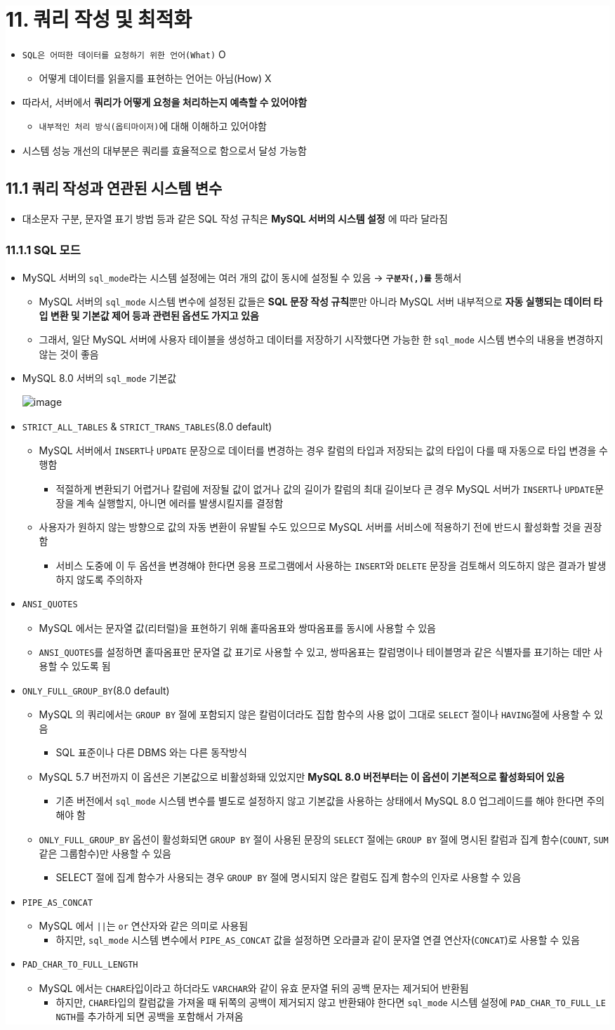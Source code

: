 # 11. 쿼리 작성 및 최적화
- `SQL은 어떠한 데이터를 요청하기 위한 언어(What)` O 
  - 어떻게 데이터를 읽을지를 표현하는 언어는 아님(How) X 

- 따라서, 서버에서 **쿼리가 어떻게 요청을 처리하는지 예측할 수 있어야함**
  - `내부적인 처리 방식(옵티마이저)`에 대해 이해하고 있어야함

- 시스템 성능 개선의 대부분은 쿼리를 효율적으로 함으로서 달성 가능함 

## 11.1 쿼리 작성과 연관된 시스템 변수
- 대소문자 구분, 문자열 표기 방법 등과 같은 SQL 작성 규칙은 **MySQL 서버의 시스템 설정** 에 따라 달라짐

### 11.1.1 SQL 모드
- MySQL 서버의 `sql_mode`라는 시스템 설정에는 여러 개의 값이 동시에 설정될 수 있음 → **`구분자(,)를`** 통해서
  - MySQL 서버의 `sql_mode` 시스템 변수에 설정된 값들은 **SQL 문장 작성 규칙**뿐만 아니라 MySQL 서버 내부적으로 **자동 실행되는 데이터 타입 변환 및 기본값 제어 등과 관련된 옵션도 가지고 있음**

  - 그래서, 일단 MySQL 서버에 사용자 테이블을 생성하고 데이터를 저장하기 시작했다면 가능한 한 `sql_mode` 시스템 변수의 내용을 변경하지 않는 것이 좋음

- MySQL 8.0 서버의 `sql_mode` 기본값

  ![image](https://github.com/Deep-Dive-Study/real-my-sql2/assets/99165624/adaac7a3-0ea1-4779-963a-39dd46554935)

- `STRICT_ALL_TABLES` & `STRICT_TRANS_TABLES`(8.0 default)
  - MySQL 서버에서 `INSERT`나 `UPDATE` 문장으로 데이터를 변경하는 경우 칼럼의 타입과 저장되는 값의 타입이 다를 때 자동으로 타입 변경을 수행함
    - 적절하게 변환되기 어렵거나 칼럼에 저장될 값이 없거나 값의 길이가 칼럼의 최대 길이보다 큰 경우 MySQL 서버가 `INSERT`나 `UPDATE`문장을 계속 실행할지, 아니면 에러를 발생시킬지를 결정함

  - 사용자가 원하지 않는 방향으로 값의 자동 변환이 유발될 수도 있으므로 MySQL 서버를 서비스에 적용하기 전에 반드시 활성화할 것을 권장함
    - 서비스 도중에 이 두 옵션을 변경해야 한다면 응용 프로그램에서 사용하는 `INSERT`와 `DELETE` 문장을 검토해서 의도하지 않은 결과가 발생하지 않도록 주의하자

- `ANSI_QUOTES`
  - MySQL 에서는 문자열 값(리터럴)을 표현하기 위해 홑따옴표와 쌍따옴표를 동시에 사용할 수 있음

  - `ANSI_QUOTES`를 설정하면 홑따옴표만 문자열 값 표기로 사용할 수 있고, 쌍따옴표는 칼럼명이나 테이블명과 같은 식별자를 표기하는 데만 사용할 수 있도록 됨

- `ONLY_FULL_GROUP_BY`(8.0 default)
  - MySQL 의 쿼리에서는 `GROUP BY` 절에 포함되지 않은 칼럼이더라도 집합 함수의 사용 없이 그대로 `SELECT` 절이나 `HAVING`절에 사용할 수 있음
    - SQL 표준이나 다른 DBMS 와는 다른 동작방식

  - MySQL 5.7 버전까지 이 옵션은 기본값으로 비활성화돼 있었지만 **MySQL 8.0 버전부터는 이 옵션이 기본적으로 활성화되어 있음**
    - 기존 버전에서 `sql_mode` 시스템 변수를 별도로 설정하지 않고 기본값을 사용하는 상태에서 MySQL 8.0 업그레이드를 해야 한다면 주의해야 함
     
  - `ONLY_FULL_GROUP_BY` 옵션이 활성화되면 `GROUP BY` 절이 사용된 문장의 `SELECT` 절에는 `GROUP BY` 절에 명시된 칼럼과 집계 함수(`COUNT`, `SUM` 같은 그룹함수)만 사용할 수 있음
    - SELECT 절에 집계 함수가 사용되는 경우 `GROUP BY` 절에 명시되지 않은 칼럼도 집계 함수의 인자로 사용할 수 있음
            
- `PIPE_AS_CONCAT`
  - MySQL 에서 `||`는 `or` 연산자와 같은 의미로 사용됨
    - 하지만, `sql_mode` 시스템 변수에서 `PIPE_AS_CONCAT` 값을 설정하면 오라클과 같이 문자열 연결 연산자(`CONCAT`)로 사용할 수 있음

- `PAD_CHAR_TO_FULL_LENGTH`
  - MySQL 에서는 `CHAR`타입이라고 하더라도 `VARCHAR`와 같이 유효 문자열 뒤의 공백 문자는 제거되어 반환됨
    - 하지만, `CHAR`타입의 칼럼값을 가져올 때 뒤쪽의 공백이 제거되지 않고 반환돼야 한다면 `sql_mode` 시스템 설정에 `PAD_CHAR_TO_FULL_LENGTH`를 추가하게 되면 공백을 포함해서 가져옴
